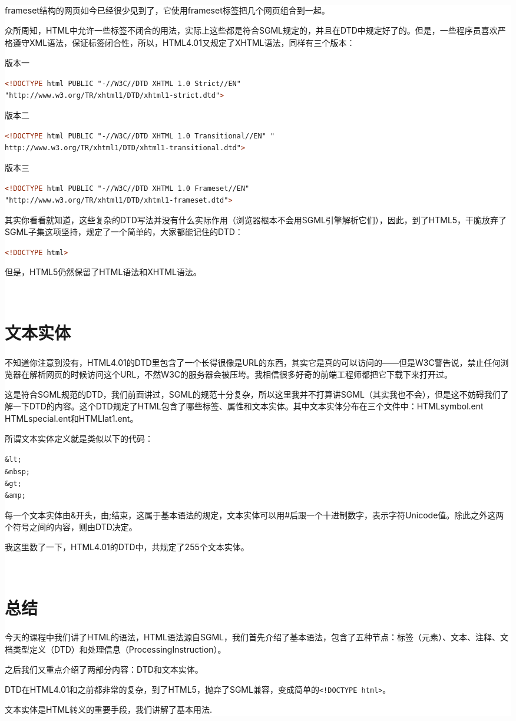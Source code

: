 frameset结构的网页如今已经很少见到了，它使用frameset标签把几个网页组合到一起。

众所周知，HTML中允许一些标签不闭合的用法，实际上这些都是符合SGML规定的，并且在DTD中规定好了的。但是，一些程序员喜欢严格遵守XML语法，保证标签闭合性，所以，HTML4.01又规定了XHTML语法，同样有三个版本：

版本一

```html
<!DOCTYPE html PUBLIC "-//W3C//DTD XHTML 1.0 Strict//EN" 
"http://www.w3.org/TR/xhtml1/DTD/xhtml1-strict.dtd">
```

版本二

```html
<!DOCTYPE html PUBLIC "-//W3C//DTD XHTML 1.0 Transitional//EN" "
http://www.w3.org/TR/xhtml1/DTD/xhtml1-transitional.dtd">
```


版本三

```html
<!DOCTYPE html PUBLIC "-//W3C//DTD XHTML 1.0 Frameset//EN" 
"http://www.w3.org/TR/xhtml1/DTD/xhtml1-frameset.dtd">
```

其实你看看就知道，这些复杂的DTD写法并没有什么实际作用（浏览器根本不会用SGML引擎解析它们），因此，到了HTML5，干脆放弃了SGML子集这项坚持，规定了一个简单的，大家都能记住的DTD：

```html
<!DOCTYPE html>
```

但是，HTML5仍然保留了HTML语法和XHTML语法。

<br/>

# 文本实体

不知道你注意到没有，HTML4.01的DTD里包含了一个长得很像是URL的东西，其实它是真的可以访问的——但是W3C警告说，禁止任何浏览器在解析网页的时候访问这个URL，不然W3C的服务器会被压垮。我相信很多好奇的前端工程师都把它下载下来打开过。

这是符合SGML规范的DTD，我们前面讲过，SGML的规范十分复杂，所以这里我并不打算讲SGML（其实我也不会），但是这不妨碍我们了解一下DTD的内容。这个DTD规定了HTML包含了哪些标签、属性和文本实体。其中文本实体分布在三个文件中：HTMLsymbol.ent HTMLspecial.ent和HTMLlat1.ent。

所谓文本实体定义就是类似以下的代码：

```
&lt;
&nbsp;
&gt;
&amp;
```

每一个文本实体由&开头，由;结束，这属于基本语法的规定，文本实体可以用#后跟一个十进制数字，表示字符Unicode值。除此之外这两个符号之间的内容，则由DTD决定。

我这里数了一下，HTML4.01的DTD中，共规定了255个文本实体。

<br/>

# 总结

今天的课程中我们讲了HTML的语法，HTML语法源自SGML，我们首先介绍了基本语法，包含了五种节点：标签（元素）、文本、注释、文档类型定义（DTD）和处理信息（ProcessingInstruction）。

之后我们又重点介绍了两部分内容：DTD和文本实体。

DTD在HTML4.01和之前都非常的复杂，到了HTML5，抛弃了SGML兼容，变成简单的`<!DOCTYPE html>`。

文本实体是HTML转义的重要手段，我们讲解了基本用法.